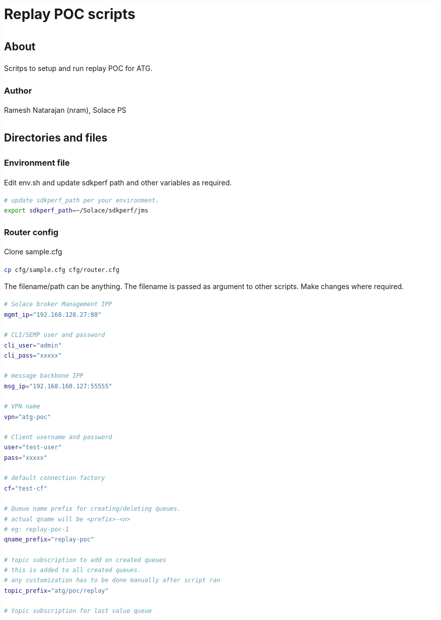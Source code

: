 # Replay POC scripts

## About

Scritps to setup and run replay POC for ATG.

### Author

Ramesh Natarajan (nram), Solace PS

## Directories and files

### Environment file

Edit env.sh and update sdkperf path and other variables as required.

```bash
# update sdkperf_path per your environment.
export sdkperf_path=~/Solace/sdkperf/jms
```

### Router config

Clone sample.cfg

``` bash
cp cfg/sample.cfg cfg/router.cfg
```

The filename/path can be anything. The filename is passed as argument to other scripts. Make changes where required.

```  bash
# Solace broker Management IPP
mgmt_ip="192.168.128.27:80"

# CLI/SEMP user and password
cli_user="admin"
cli_pass="xxxxx"

# message backbone IPP
msg_ip="192.168.160.127:55555"

# VPN name
vpn="atg-poc"

# Client username and password
user="test-user"
pass="xxxxx"

# default connection factory
cf="test-cf"

# Queue name prefix for creating/deleting queues.
# actual qname will be <prefix>-<n>
# eg: replay-poc-1
qname_prefix="replay-poc"

# topic subscription to add on created queues
# this is added to all created queues.
# any customization has to be done manually after script ran
topic_prefix="atg/poc/replay"

# topic subscription for last value queue
```